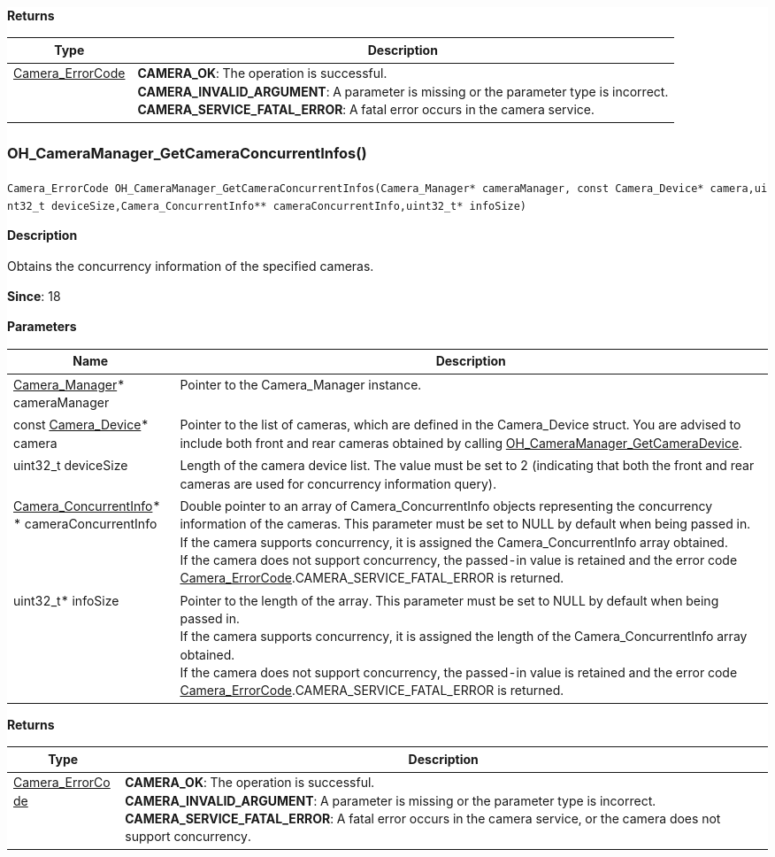 **Returns**

| Type| Description|
| -- | -- |
| [Camera_ErrorCode](capi-camera-h.md#camera_errorcode) | **CAMERA_OK**: The operation is successful.<br>**CAMERA_INVALID_ARGUMENT**: A parameter is missing or the parameter type is incorrect.<br>**CAMERA_SERVICE_FATAL_ERROR**: A fatal error occurs in the camera service.|

### OH_CameraManager_GetCameraConcurrentInfos()

```
Camera_ErrorCode OH_CameraManager_GetCameraConcurrentInfos(Camera_Manager* cameraManager, const Camera_Device* camera,uint32_t deviceSize,Camera_ConcurrentInfo** cameraConcurrentInfo,uint32_t* infoSize)
```

**Description**

Obtains the concurrency information of the specified cameras.

**Since**: 18


**Parameters**

| Name| Description|
| -- | -- |
| [Camera_Manager](capi-oh-camera-camera-manager.md)* cameraManager | Pointer to the Camera_Manager instance.|
| const [Camera_Device](capi-oh-camera-camera-device.md)* camera | Pointer to the list of cameras, which are defined in the Camera_Device struct. You are advised to include both front and rear cameras obtained by calling [OH_CameraManager_GetCameraDevice](#oh_cameramanager_getcameradevice).|
| uint32_t deviceSize | Length of the camera device list. The value must be set to 2 (indicating that both the front and rear cameras are used for concurrency information query).|
| [Camera_ConcurrentInfo](capi-oh-camera-camera-concurrentinfo.md)** cameraConcurrentInfo | Double pointer to an array of Camera_ConcurrentInfo objects representing the concurrency information of the cameras. This parameter must be set to NULL by default when being passed in.<br>If the camera supports concurrency, it is assigned the Camera_ConcurrentInfo array obtained.<br>If the camera does not support concurrency, the passed-in value is retained and the error code [Camera_ErrorCode](capi-camera-h.md#camera_errorcode).CAMERA_SERVICE_FATAL_ERROR is returned.|
| uint32_t* infoSize | Pointer to the length of the array. This parameter must be set to NULL by default when being passed in.<br>If the camera supports concurrency, it is assigned the length of the Camera_ConcurrentInfo array obtained.<br>If the camera does not support concurrency, the passed-in value is retained and the error code [Camera_ErrorCode](capi-camera-h.md#camera_errorcode).CAMERA_SERVICE_FATAL_ERROR is returned.|

**Returns**

| Type| Description|
| -- | -- |
| [Camera_ErrorCode](capi-camera-h.md#camera_errorcode) | **CAMERA_OK**: The operation is successful.<br>**CAMERA_INVALID_ARGUMENT**: A parameter is missing or the parameter type is incorrect.<br>**CAMERA_SERVICE_FATAL_ERROR**: A fatal error occurs in the camera service, or the camera does not support concurrency.|

